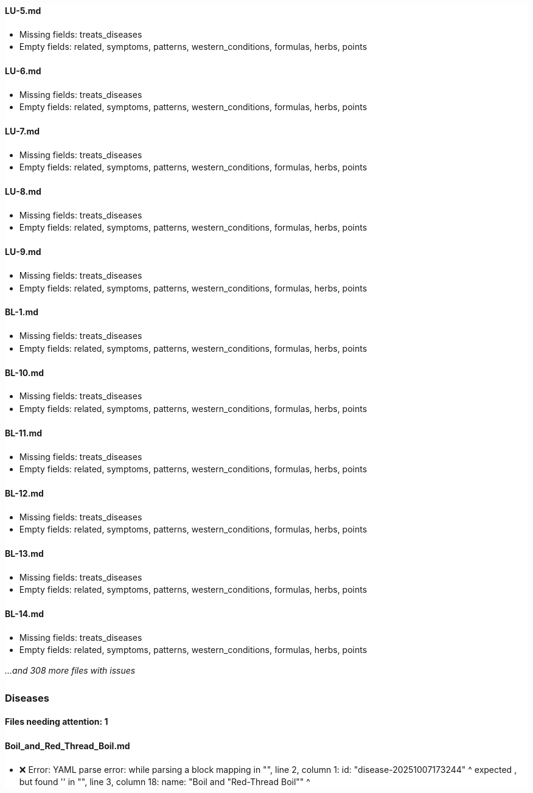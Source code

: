 #### LU-5.md
- Missing fields: treats_diseases
- Empty fields: related, symptoms, patterns, western_conditions, formulas, herbs, points

#### LU-6.md
- Missing fields: treats_diseases
- Empty fields: related, symptoms, patterns, western_conditions, formulas, herbs, points

#### LU-7.md
- Missing fields: treats_diseases
- Empty fields: related, symptoms, patterns, western_conditions, formulas, herbs, points

#### LU-8.md
- Missing fields: treats_diseases
- Empty fields: related, symptoms, patterns, western_conditions, formulas, herbs, points

#### LU-9.md
- Missing fields: treats_diseases
- Empty fields: related, symptoms, patterns, western_conditions, formulas, herbs, points

#### BL-1.md
- Missing fields: treats_diseases
- Empty fields: related, symptoms, patterns, western_conditions, formulas, herbs, points

#### BL-10.md
- Missing fields: treats_diseases
- Empty fields: related, symptoms, patterns, western_conditions, formulas, herbs, points

#### BL-11.md
- Missing fields: treats_diseases
- Empty fields: related, symptoms, patterns, western_conditions, formulas, herbs, points

#### BL-12.md
- Missing fields: treats_diseases
- Empty fields: related, symptoms, patterns, western_conditions, formulas, herbs, points

#### BL-13.md
- Missing fields: treats_diseases
- Empty fields: related, symptoms, patterns, western_conditions, formulas, herbs, points

#### BL-14.md
- Missing fields: treats_diseases
- Empty fields: related, symptoms, patterns, western_conditions, formulas, herbs, points

_...and 308 more files with issues_



### Diseases

**Files needing attention: 1**

#### Boil_and_Red_Thread_Boil.md
- ❌ Error: YAML parse error: while parsing a block mapping
  in "<unicode string>", line 2, column 1:
    id: "disease-20251007173244"
    ^
expected <block end>, but found '<scalar>'
  in "<unicode string>", line 3, column 18:
    name: "Boil and "Red-Thread Boil""
                     ^
